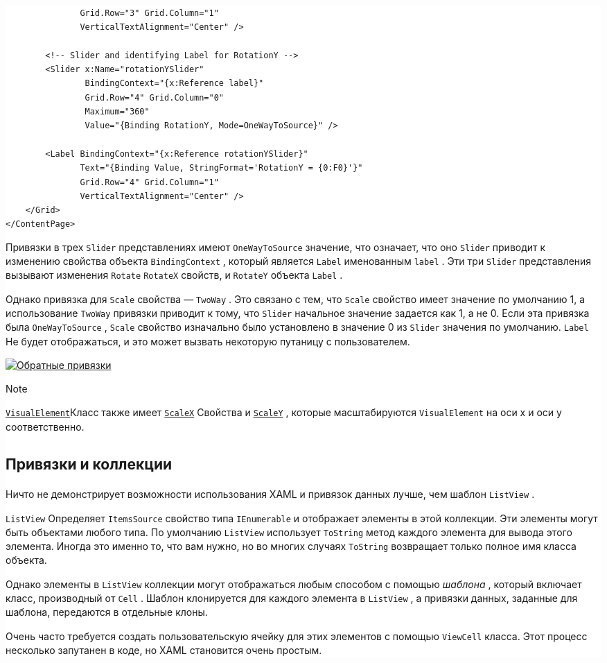 ```xaml
               Grid.Row="3" Grid.Column="1"
               VerticalTextAlignment="Center" />

        <!-- Slider and identifying Label for RotationY -->
        <Slider x:Name="rotationYSlider"
                BindingContext="{x:Reference label}"
                Grid.Row="4" Grid.Column="0"
                Maximum="360"
                Value="{Binding RotationY, Mode=OneWayToSource}" />

        <Label BindingContext="{x:Reference rotationYSlider}"
               Text="{Binding Value, StringFormat='RotationY = {0:F0}'}"
               Grid.Row="4" Grid.Column="1"
               VerticalTextAlignment="Center" />
    </Grid>
</ContentPage>
```

Привязки в трех `Slider` представлениях имеют `OneWayToSource` значение, что означает, что оно `Slider` приводит к изменению свойства объекта `BindingContext` , который является `Label` именованным `label` . Эти три `Slider` представления вызывают изменения `Rotate` `RotateX` свойств, и `RotateY` объекта `Label` .

Однако привязка для `Scale` свойства — `TwoWay` . Это связано с тем, что `Scale` свойство имеет значение по умолчанию 1, а использование `TwoWay` привязки приводит к тому, что `Slider` начальное значение задается как 1, а не 0. Если эта привязка была `OneWayToSource` , `Scale` свойство изначально было установлено в значение 0 из `Slider` значения по умолчанию. `Label`Не будет отображаться, и это может вызвать некоторую путаницу с пользователем.

 [![Обратные привязки](data-binding-basics-images/slidertransforms.png)](data-binding-basics-images/slidertransforms-large.png#lightbox)

 > [!NOTE]
 > [`VisualElement`](xref:Xamarin.Forms.VisualElement)Класс также имеет [`ScaleX`](xref:Xamarin.Forms.VisualElement.ScaleX) Свойства и [`ScaleY`](xref:Xamarin.Forms.VisualElement.ScaleY) , которые масштабируются `VisualElement` на оси x и оси y соответственно.

## <a name="bindings-and-collections"></a>Привязки и коллекции

Ничто не демонстрирует возможности использования XAML и привязок данных лучше, чем шаблон `ListView` .

`ListView` Определяет `ItemsSource` свойство типа `IEnumerable` и отображает элементы в этой коллекции. Эти элементы могут быть объектами любого типа. По умолчанию `ListView` использует `ToString` метод каждого элемента для вывода этого элемента. Иногда это именно то, что вам нужно, но во многих случаях `ToString` возвращает только полное имя класса объекта.

Однако элементы в `ListView` коллекции могут отображаться любым способом с помощью *шаблона* , который включает класс, производный от `Cell` . Шаблон клонируется для каждого элемента в `ListView` , а привязки данных, заданные для шаблона, передаются в отдельные клоны.

Очень часто требуется создать пользовательскую ячейку для этих элементов с помощью `ViewCell` класса. Этот процесс несколько запутанен в коде, но XAML становится очень простым.
